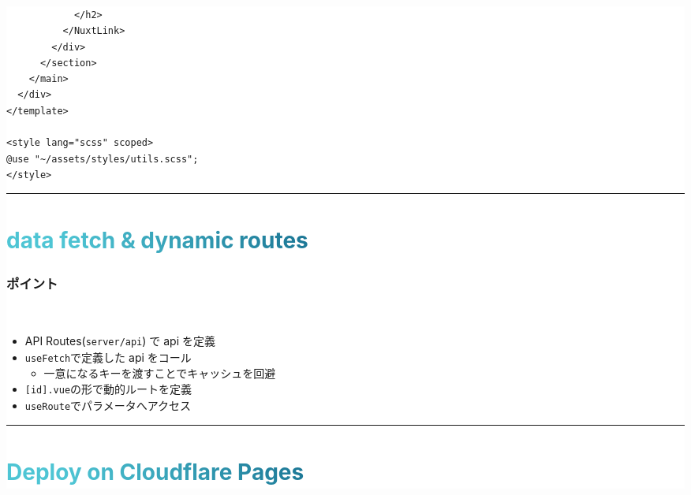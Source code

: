 ```vue
            </h2>
          </NuxtLink>
        </div>
      </section>
    </main>
  </div>
</template>

<style lang="scss" scoped>
@use "~/assets/styles/utils.scss";
</style>
```

<style>
h1 {
  background-image: linear-gradient(45deg, #4EC5D4 10%, #146b8c 50%);
  -webkit-background-clip: text;
  -moz-background-clip: text;
  -webkit-text-fill-color: transparent;
  -moz-text-fill-color: transparent;
}
</style>

---

# data fetch & dynamic routes

### ポイント

<br>

- API Routes(`server/api`) で api を定義
- `useFetch`で定義した api をコール
  - 一意になるキーを渡すことでキャッシュを回避
- `[id].vue`の形で動的ルートを定義
- `useRoute`でパラメータへアクセス

<style>
h1 {
  background-image: linear-gradient(45deg, #4EC5D4 10%, #146b8c 50%);
  -webkit-background-clip: text;
  -moz-background-clip: text;
  -webkit-text-fill-color: transparent;
  -moz-text-fill-color: transparent;
}
</style>

---

# Deploy on Cloudflare Pages
